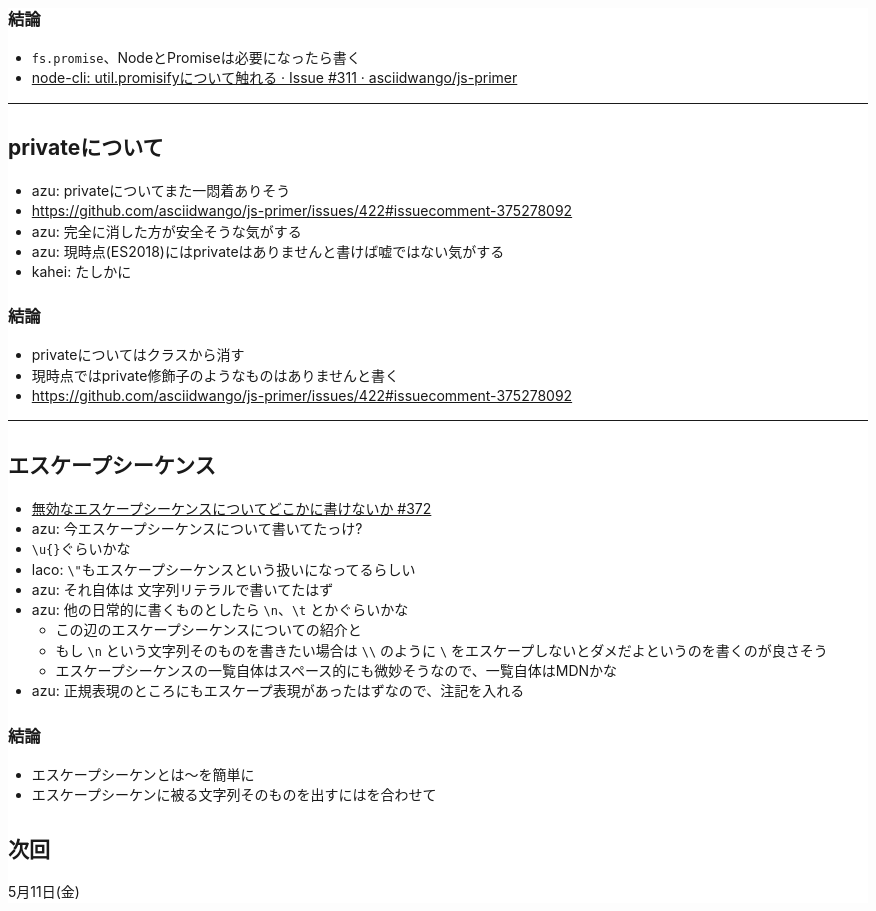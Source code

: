 ### 結論

- `fs.promise`、NodeとPromiseは必要になったら書く
- [node-cli: util.promisifyについて触れる · Issue #311 · asciidwango/js-primer](https://github.com/asciidwango/js-primer/issues/311 "node-cli: util.promisifyについて触れる · Issue #311 · asciidwango/js-primer")


----

## privateについて

- azu: privateについてまた一悶着ありそう
- <https://github.com/asciidwango/js-primer/issues/422#issuecomment-375278092>
- azu: 完全に消した方が安全そうな気がする
- azu: 現時点(ES2018)にはprivateはありませんと書けば嘘ではない気がする
- kahei: たしかに


### 結論

- privateについてはクラスから消す
- 現時点ではprivate修飾子のようなものはありませんと書く
- <https://github.com/asciidwango/js-primer/issues/422#issuecomment-375278092>

-----

## エスケープシーケンス

- [無効なエスケープシーケンスについてどこかに書けないか #372](https://github.com/asciidwango/js-primer/issues/372 "無効なエスケープシーケンスについてどこかに書けないか #372")
- azu: 今エスケープシーケンスについて書いてたっけ?
- `\u{}`ぐらいかな
- laco: `\"`もエスケープシーケンスという扱いになってるらしい
- azu: それ自体は 文字列リテラルで書いてたはず
- azu: 他の日常的に書くものとしたら `\n`、`\t` とかぐらいかな
    - この辺のエスケープシーケンスについての紹介と
    - もし `\n` という文字列そのものを書きたい場合は `\\` のように `\` をエスケープしないとダメだよというのを書くのが良さそう
    - エスケープシーケンスの一覧自体はスペース的にも微妙そうなので、一覧自体はMDNかな
- azu: 正規表現のところにもエスケープ表現があったはずなので、注記を入れる

### 結論

- エスケープシーケンとは〜を簡単に
- エスケープシーケンに被る文字列そのものを出すにはを合わせて


## 次回

5月11日(金)

